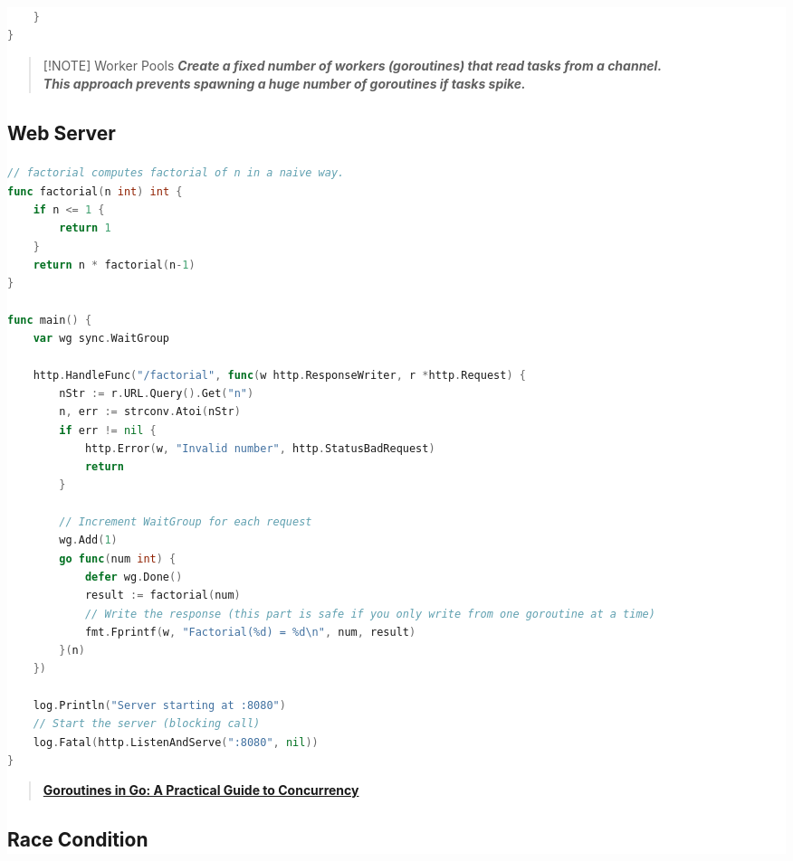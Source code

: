 ```go
	}
}
```

> [!NOTE] Worker Pools
> **_Create a fixed number of workers (goroutines) that read tasks from a channel._**  
> **_This approach prevents spawning a huge number of goroutines if tasks spike._**

## Web Server

```go
// factorial computes factorial of n in a naive way.
func factorial(n int) int {
	if n <= 1 {
		return 1
	}
	return n * factorial(n-1)
}

func main() {
	var wg sync.WaitGroup

	http.HandleFunc("/factorial", func(w http.ResponseWriter, r *http.Request) {
		nStr := r.URL.Query().Get("n")
		n, err := strconv.Atoi(nStr)
		if err != nil {
			http.Error(w, "Invalid number", http.StatusBadRequest)
			return
		}

		// Increment WaitGroup for each request
		wg.Add(1)
		go func(num int) {
			defer wg.Done()
			result := factorial(num)
			// Write the response (this part is safe if you only write from one goroutine at a time)
			fmt.Fprintf(w, "Factorial(%d) = %d\n", num, result)
		}(n)
	})

	log.Println("Server starting at :8080")
	// Start the server (blocking call)
	log.Fatal(http.ListenAndServe(":8080", nil))
}
```

> [**Goroutines in Go: A Practical Guide to Concurrency**](https://getstream.io/blog/goroutines-go-concurrency-guide/)

## Race Condition
